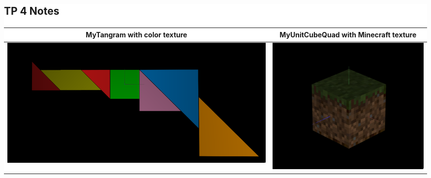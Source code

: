 
## TP 4 Notes

| MyTangram with color texture | MyUnitCubeQuad with Minecraft texture |
| ---------------------------- | ------------------------------------- |
| <img src="screenshots/cgra-t09g01-tp4-1.png"> |  <img src="screenshots/cgra-t09g01-tp4-2.png"> | 
